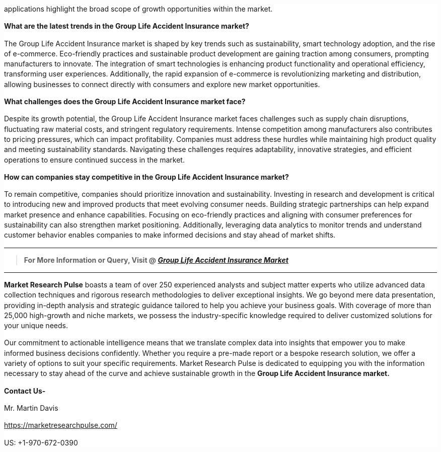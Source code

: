 applications highlight the broad scope of growth opportunities within the market.</p><p><strong>What are the latest trends in the Group Life Accident Insurance market?</strong></p><p>The Group Life Accident Insurance market is shaped by key trends such as sustainability, smart technology adoption, and the rise of e-commerce. Eco-friendly practices and sustainable product development are gaining traction among consumers, prompting manufacturers to innovate. The integration of smart technologies is enhancing product functionality and operational efficiency, transforming user experiences. Additionally, the rapid expansion of e-commerce is revolutionizing marketing and distribution, allowing businesses to connect directly with consumers and explore new market opportunities.</p><p><strong>What challenges does the Group Life Accident Insurance market face?</strong></p><p>Despite its growth potential, the Group Life Accident Insurance market faces challenges such as supply chain disruptions, fluctuating raw material costs, and stringent regulatory requirements. Intense competition among manufacturers also contributes to pricing pressures, which can impact profitability. Companies must address these hurdles while maintaining high product quality and meeting sustainability standards. Navigating these challenges requires adaptability, innovative strategies, and efficient operations to ensure continued success in the market.</p><p><strong>How can companies stay competitive in the Group Life Accident Insurance market?</strong></p><p>To remain competitive, companies should prioritize innovation and sustainability. Investing in research and development is critical to introducing new and improved products that meet evolving consumer needs. Building strategic partnerships can help expand market presence and enhance capabilities. Focusing on eco-friendly practices and aligning with consumer preferences for sustainability can also strengthen market positioning. Additionally, leveraging data analytics to monitor trends and understand customer behavior enables companies to make informed decisions and stay ahead of market shifts.</p><hr /><blockquote><p><strong>For More Information or Query, Visit @&nbsp;<em><a href="https://marketresearchpulse.com/report/138015/group-life-accident-insurance-market?utm_source=Linkedin&utm_medium=0110">Group Life Accident Insurance Market</a></em></strong></p></blockquote><hr /><p><strong>Market Research Pulse</strong> boasts a team of over 250 experienced analysts and subject matter experts who utilize advanced data collection techniques and rigorous research methodologies to deliver exceptional insights. We go beyond mere data presentation, providing in-depth analysis and strategic guidance tailored to help you achieve your business goals. With coverage of more than 25,000 high-growth and niche markets, we possess the industry-specific knowledge required to deliver customized solutions for your unique needs.</p><p>Our commitment to actionable intelligence means that we translate complex data into insights that empower you to make informed business decisions confidently. Whether you require a pre-made report or a bespoke research solution, we offer a variety of options to suit your specific requirements. Market Research Pulse is dedicated to equipping you with the information necessary to stay ahead of the curve and achieve sustainable growth in the <strong>Group Life Accident Insurance market.</strong></p><p><strong>Contact Us-</strong></p><p>Mr. Martin Davis</p><p>https://marketresearchpulse.com/</p><p>US: +1-970-672-0390</p>